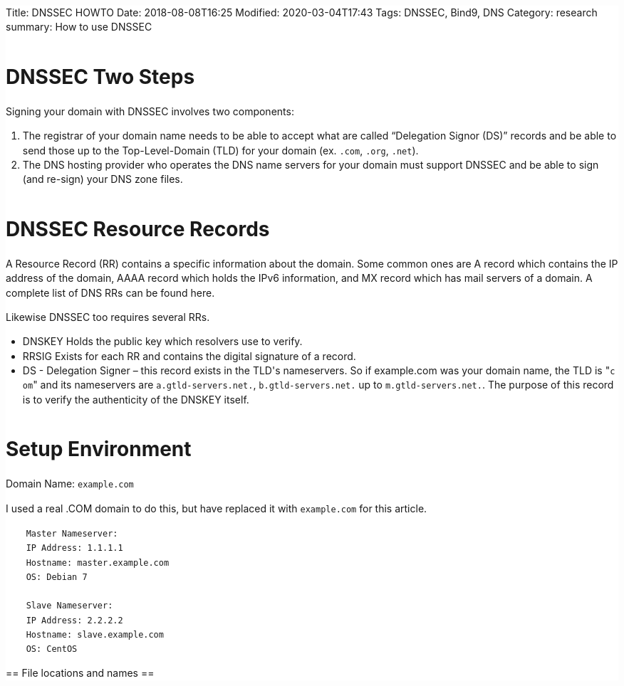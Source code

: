 Title: DNSSEC HOWTO
Date: 2018-08-08T16:25
Modified: 2020-03-04T17:43
Tags: DNSSEC, Bind9, DNS
Category: research
summary: How to use DNSSEC

DNSSEC Two Steps
================

Signing your domain with DNSSEC involves two components:

1.  The registrar of your domain name needs to be able to accept what are called “Delegation Signor (DS)” records and be able to send those up to the Top-Level-Domain (TLD) for your domain (ex. `.com`, `.org`, `.net`).
2.  The DNS hosting provider who operates the DNS name servers for your domain must support DNSSEC and be able to sign (and re-sign) your DNS zone files.

DNSSEC Resource Records
=======================

A Resource Record (RR) contains a specific information about the domain.
Some common ones are A record which contains the IP address of the
domain, AAAA record which holds the IPv6 information, and MX record
which has mail servers of a domain. A complete list of DNS RRs can be
found here.

Likewise DNSSEC too requires several RRs.

* DNSKEY Holds the public key which resolvers use to verify.
* RRSIG Exists for each RR and contains the digital signature of a record.
* DS - Delegation Signer – this record exists in the TLD's nameservers. So if example.com was your domain name, the TLD is "`com`" and its nameservers are `a.gtld-servers.net.`, `b.gtld-servers.net.` up to `m.gtld-servers.net.`.  The purpose of this record is to verify the authenticity of the DNSKEY itself.

Setup Environment
=================

Domain Name: `example.com`

I used a real .COM domain to do this, but have replaced it with
`example.com` for this article.

```
    Master Nameserver:
    IP Address: 1.1.1.1
    Hostname: master.example.com
    OS: Debian 7

    Slave Nameserver:
    IP Address: 2.2.2.2
    Hostname: slave.example.com
    OS: CentOS
```

== File locations and names ==
